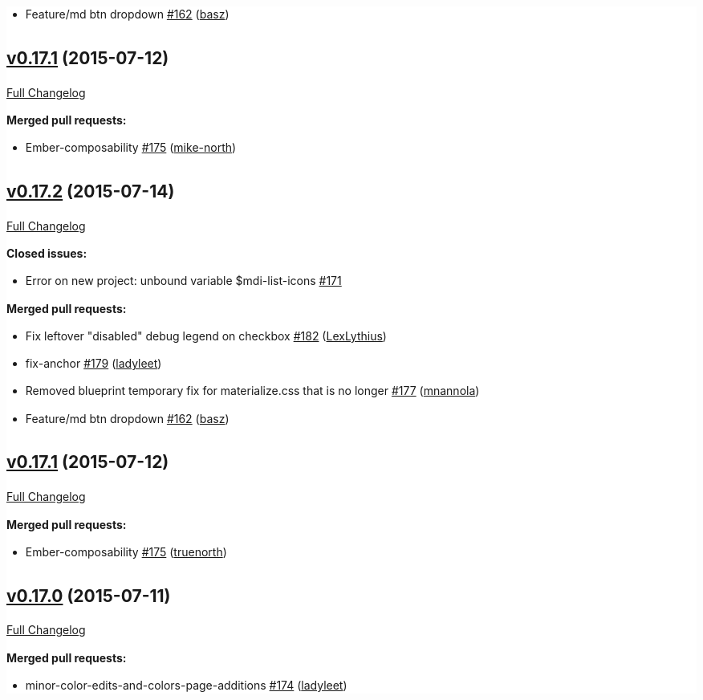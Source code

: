 - Feature/md btn dropdown [\#162](https://github.com/mike-north/ember-cli-materialize/pull/162) ([basz](https://github.com/basz))

## [v0.17.1](https://github.com/mike-north/ember-cli-materialize/tree/v0.17.1) (2015-07-12)

[Full Changelog](https://github.com/mike-north/ember-cli-materialize/compare/v0.17.0...v0.17.1)

**Merged pull requests:**

- Ember-composability [\#175](https://github.com/mike-north/ember-cli-materialize/pull/175) ([mike-north](https://github.com/mike-north))

## [v0.17.2](https://github.com/truenorth/ember-cli-materialize/tree/v0.17.2) (2015-07-14)

[Full Changelog](https://github.com/truenorth/ember-cli-materialize/compare/v0.17.1...v0.17.2)

**Closed issues:**

- Error on new project: unbound variable $mdi-list-icons [\#171](https://github.com/truenorth/ember-cli-materialize/issues/171)

**Merged pull requests:**

- Fix leftover "disabled" debug legend on checkbox [\#182](https://github.com/truenorth/ember-cli-materialize/pull/182) ([LexLythius](https://github.com/LexLythius))

- fix-anchor [\#179](https://github.com/truenorth/ember-cli-materialize/pull/179) ([ladyleet](https://github.com/ladyleet))

- Removed blueprint temporary fix for materialize.css that is no longer [\#177](https://github.com/truenorth/ember-cli-materialize/pull/177) ([mnannola](https://github.com/mnannola))

- Feature/md btn dropdown [\#162](https://github.com/truenorth/ember-cli-materialize/pull/162) ([basz](https://github.com/basz))

## [v0.17.1](https://github.com/truenorth/ember-cli-materialize/tree/v0.17.1) (2015-07-12)

[Full Changelog](https://github.com/truenorth/ember-cli-materialize/compare/v0.17.0...v0.17.1)

**Merged pull requests:**

- Ember-composability [\#175](https://github.com/truenorth/ember-cli-materialize/pull/175) ([truenorth](https://github.com/truenorth))

## [v0.17.0](https://github.com/truenorth/ember-cli-materialize/tree/v0.17.0) (2015-07-11)

[Full Changelog](https://github.com/truenorth/ember-cli-materialize/compare/v0.16.4...v0.17.0)

**Merged pull requests:**

- minor-color-edits-and-colors-page-additions [\#174](https://github.com/truenorth/ember-cli-materialize/pull/174) ([ladyleet](https://github.com/ladyleet))
